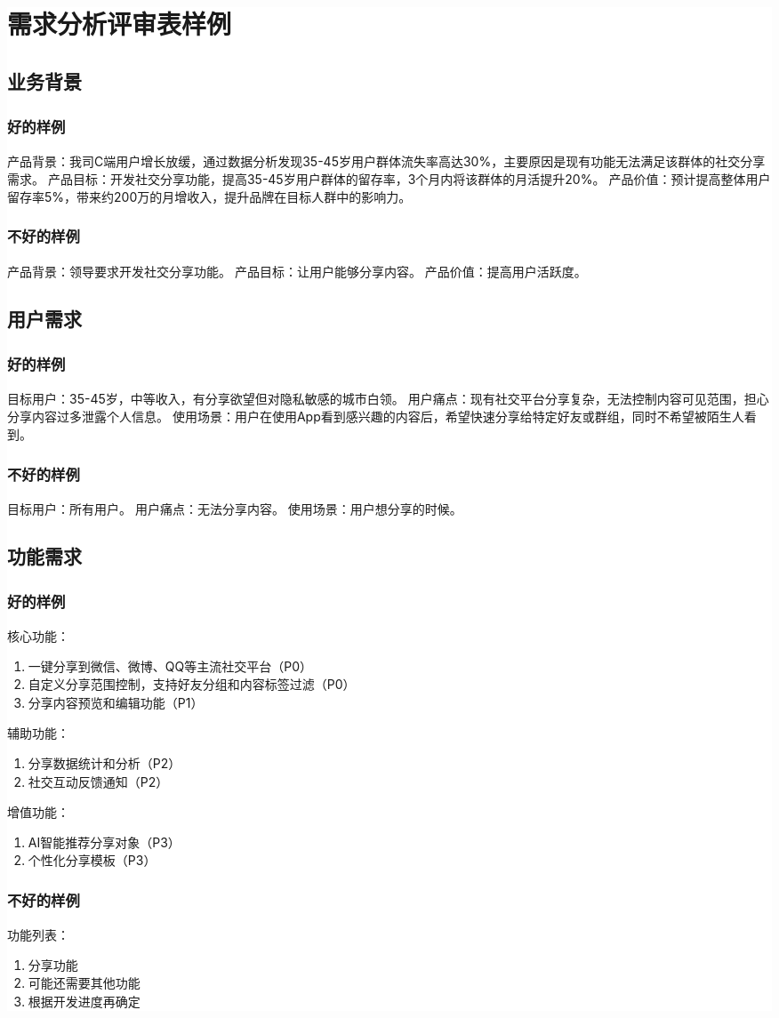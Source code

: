 # 需求分析评审表样例

## 业务背景

### 好的样例
产品背景：我司C端用户增长放缓，通过数据分析发现35-45岁用户群体流失率高达30%，主要原因是现有功能无法满足该群体的社交分享需求。
产品目标：开发社交分享功能，提高35-45岁用户群体的留存率，3个月内将该群体的月活提升20%。
产品价值：预计提高整体用户留存率5%，带来约200万的月增收入，提升品牌在目标人群中的影响力。

### 不好的样例
产品背景：领导要求开发社交分享功能。
产品目标：让用户能够分享内容。
产品价值：提高用户活跃度。

## 用户需求

### 好的样例
目标用户：35-45岁，中等收入，有分享欲望但对隐私敏感的城市白领。
用户痛点：现有社交平台分享复杂，无法控制内容可见范围，担心分享内容过多泄露个人信息。
使用场景：用户在使用App看到感兴趣的内容后，希望快速分享给特定好友或群组，同时不希望被陌生人看到。

### 不好的样例
目标用户：所有用户。
用户痛点：无法分享内容。
使用场景：用户想分享的时候。

## 功能需求

### 好的样例
核心功能：
1. 一键分享到微信、微博、QQ等主流社交平台（P0）
2. 自定义分享范围控制，支持好友分组和内容标签过滤（P0）
3. 分享内容预览和编辑功能（P1）

辅助功能：
1. 分享数据统计和分析（P2）
2. 社交互动反馈通知（P2）

增值功能：
1. AI智能推荐分享对象（P3）
2. 个性化分享模板（P3）

### 不好的样例
功能列表：
1. 分享功能
2. 可能还需要其他功能
3. 根据开发进度再确定
